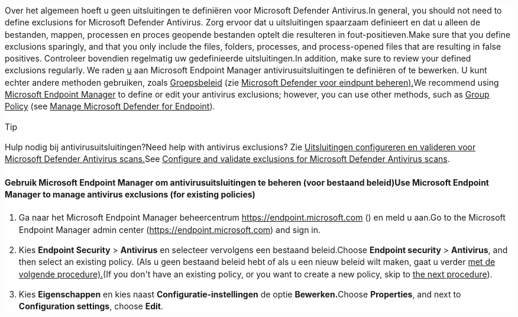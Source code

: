 <span data-ttu-id="1eab2-231">Over het algemeen hoeft u geen uitsluitingen te definiëren voor Microsoft Defender Antivirus.</span><span class="sxs-lookup"><span data-stu-id="1eab2-231">In general, you should not need to define exclusions for Microsoft Defender Antivirus.</span></span> <span data-ttu-id="1eab2-232">Zorg ervoor dat u uitsluitingen spaarzaam definieert en dat u alleen de bestanden, mappen, processen en proces geopende bestanden optelt die resulteren in fout-positieven.</span><span class="sxs-lookup"><span data-stu-id="1eab2-232">Make sure that you define exclusions sparingly, and that you only include the files, folders, processes, and process-opened files that are resulting in false positives.</span></span> <span data-ttu-id="1eab2-233">Controleer bovendien regelmatig uw gedefinieerde uitsluitingen.</span><span class="sxs-lookup"><span data-stu-id="1eab2-233">In addition, make sure to review your defined exclusions regularly.</span></span> <span data-ttu-id="1eab2-234">We raden [u](/mem/endpoint-manager-overview) aan Microsoft Endpoint Manager antivirusuitsluitingen te definiëren of te bewerken. U kunt echter andere methoden gebruiken, zoals [Groepsbeleid](/azure/active-directory-domain-services/manage-group-policy) (zie [Microsoft Defender voor eindpunt beheren).](manage-atp-post-migration.md)</span><span class="sxs-lookup"><span data-stu-id="1eab2-234">We recommend using [Microsoft Endpoint Manager](/mem/endpoint-manager-overview) to define or edit your antivirus exclusions; however, you can use other methods, such as [Group Policy](/azure/active-directory-domain-services/manage-group-policy) (see [Manage Microsoft Defender for Endpoint](manage-atp-post-migration.md)).</span></span>

> [!TIP]
> <span data-ttu-id="1eab2-235">Hulp nodig bij antivirusuitsluitingen?</span><span class="sxs-lookup"><span data-stu-id="1eab2-235">Need help with antivirus exclusions?</span></span> <span data-ttu-id="1eab2-236">Zie [Uitsluitingen configureren en valideren voor Microsoft Defender Antivirus scans.](configure-exclusions-microsoft-defender-antivirus.md)</span><span class="sxs-lookup"><span data-stu-id="1eab2-236">See [Configure and validate exclusions for Microsoft Defender Antivirus scans](configure-exclusions-microsoft-defender-antivirus.md).</span></span>

#### <a name="use-microsoft-endpoint-manager-to-manage-antivirus-exclusions-for-existing-policies"></a><span data-ttu-id="1eab2-237">Gebruik Microsoft Endpoint Manager om antivirusuitsluitingen te beheren (voor bestaand beleid)</span><span class="sxs-lookup"><span data-stu-id="1eab2-237">Use Microsoft Endpoint Manager to manage antivirus exclusions (for existing policies)</span></span>

1. <span data-ttu-id="1eab2-238">Ga naar het Microsoft Endpoint Manager beheercentrum <https://endpoint.microsoft.com> () en meld u aan.</span><span class="sxs-lookup"><span data-stu-id="1eab2-238">Go to the Microsoft Endpoint Manager admin center (<https://endpoint.microsoft.com>) and sign in.</span></span>

2. <span data-ttu-id="1eab2-239">Kies **Endpoint Security**  >  **Antivirus** en selecteer vervolgens een bestaand beleid.</span><span class="sxs-lookup"><span data-stu-id="1eab2-239">Choose **Endpoint security** > **Antivirus**, and then select an existing policy.</span></span> <span data-ttu-id="1eab2-240">(Als u geen bestaand beleid hebt of als u een nieuw beleid wilt maken, gaat u verder [met de volgende procedure).](#use-microsoft-endpoint-manager-to-create-a-new-antivirus-policy-with-exclusions)</span><span class="sxs-lookup"><span data-stu-id="1eab2-240">(If you don't have an existing policy, or you want to create a new policy, skip to [the next procedure](#use-microsoft-endpoint-manager-to-create-a-new-antivirus-policy-with-exclusions)).</span></span>

3. <span data-ttu-id="1eab2-241">Kies **Eigenschappen** en kies naast **Configuratie-instellingen** de optie **Bewerken.**</span><span class="sxs-lookup"><span data-stu-id="1eab2-241">Choose **Properties**, and next to **Configuration settings**, choose **Edit**.</span></span>
